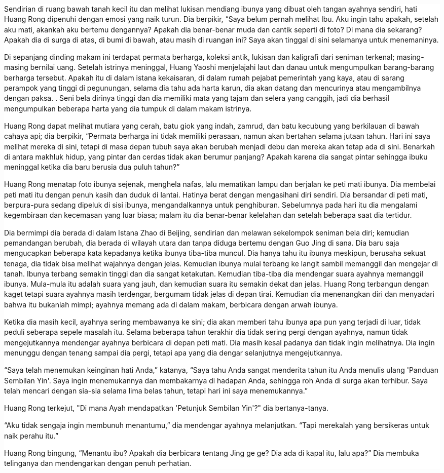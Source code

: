 Sendirian di ruang bawah tanah kecil itu dan melihat lukisan mendiang ibunya yang dibuat oleh tangan ayahnya sendiri, hati Huang Rong dipenuhi dengan emosi yang naik turun. Dia berpikir, “Saya belum pernah melihat Ibu. Aku ingin tahu apakah, setelah aku mati, akankah aku bertemu dengannya? Apakah dia benar-benar muda dan cantik seperti di foto? Di mana dia sekarang? Apakah dia di surga di atas, di bumi di bawah, atau masih di ruangan ini? Saya akan tinggal di sini selamanya untuk menemaninya.

Di sepanjang dinding makam ini terdapat permata berharga, koleksi antik, lukisan dan kaligrafi dari seniman terkenal; masing-masing bernilai uang. Setelah istrinya meninggal, Huang Yaoshi menjelajahi laut dan danau untuk mengumpulkan barang-barang berharga tersebut. Apakah itu di dalam istana kekaisaran, di dalam rumah pejabat pemerintah yang kaya, atau di sarang perampok yang tinggi di pegunungan, selama dia tahu ada harta karun, dia akan datang dan mencurinya atau mengambilnya dengan paksa. . Seni bela dirinya tinggi dan dia memiliki mata yang tajam dan selera yang canggih, jadi dia berhasil mengumpulkan beberapa harta yang dia tumpuk di dalam makam istrinya.

Huang Rong dapat melihat mutiara yang cerah, batu giok yang indah, zamrud, dan batu kecubung yang berkilauan di bawah cahaya api; dia berpikir, “Permata berharga ini tidak memiliki perasaan, namun akan bertahan selama jutaan tahun. Hari ini saya melihat mereka di sini, tetapi di masa depan tubuh saya akan berubah menjadi debu dan mereka akan tetap ada di sini. Benarkah di antara makhluk hidup, yang pintar dan cerdas tidak akan berumur panjang? Apakah karena dia sangat pintar sehingga ibuku meninggal ketika dia baru berusia dua puluh tahun?”

Huang Rong menatap foto ibunya sejenak, menghela nafas, lalu mematikan lampu dan berjalan ke peti mati ibunya. Dia membelai peti mati itu dengan penuh kasih dan duduk di lantai. Hatinya berat dengan mengasihani diri sendiri. Dia bersandar di peti mati, berpura-pura sedang dipeluk di sisi ibunya, mengandalkannya untuk penghiburan. Sebelumnya pada hari itu dia mengalami kegembiraan dan kecemasan yang luar biasa; malam itu dia benar-benar kelelahan dan setelah beberapa saat dia tertidur.

Dia bermimpi dia berada di dalam Istana Zhao di Beijing, sendirian dan melawan sekelompok seniman bela diri; kemudian pemandangan berubah, dia berada di wilayah utara dan tanpa diduga bertemu dengan Guo Jing di sana. Dia baru saja mengucapkan beberapa kata kepadanya ketika ibunya tiba-tiba muncul. Dia hanya tahu itu ibunya meskipun, berusaha sekuat tenaga, dia tidak bisa melihat wajahnya dengan jelas. Kemudian ibunya mulai terbang ke langit sambil memanggil dan mengejar di tanah. Ibunya terbang semakin tinggi dan dia sangat ketakutan. Kemudian tiba-tiba dia mendengar suara ayahnya memanggil ibunya. Mula-mula itu adalah suara yang jauh, dan kemudian suara itu semakin dekat dan jelas. Huang Rong terbangun dengan kaget tetapi suara ayahnya masih terdengar, bergumam tidak jelas di depan tirai. Kemudian dia menenangkan diri dan menyadari bahwa itu bukanlah mimpi; ayahnya memang ada di dalam makam, berbicara dengan arwah ibunya.

Ketika dia masih kecil, ayahnya sering membawanya ke sini; dia akan memberi tahu ibunya apa pun yang terjadi di luar, tidak peduli seberapa sepele masalah itu. Selama beberapa tahun terakhir dia tidak sering pergi dengan ayahnya, namun tidak mengejutkannya mendengar ayahnya berbicara di depan peti mati. Dia masih kesal padanya dan tidak ingin melihatnya. Dia ingin menunggu dengan tenang sampai dia pergi, tetapi apa yang dia dengar selanjutnya mengejutkannya.

“Saya telah menemukan keinginan hati Anda,” katanya, “Saya tahu Anda sangat menderita tahun itu Anda menulis ulang 'Panduan Sembilan Yin'. Saya ingin menemukannya dan membakarnya di hadapan Anda, sehingga roh Anda di surga akan terhibur. Saya telah mencari dengan sia-sia selama lima belas tahun, tetapi hari ini saya menemukannya.”

Huang Rong terkejut, "Di mana Ayah mendapatkan 'Petunjuk Sembilan Yin'?" dia bertanya-tanya.

“Aku tidak sengaja ingin membunuh menantumu,” dia mendengar ayahnya melanjutkan. “Tapi merekalah yang bersikeras untuk naik perahu itu.”

Huang Rong bingung, “Menantu ibu? Apakah dia berbicara tentang Jing ge ge? Dia ada di kapal itu, lalu apa?” Dia membuka telinganya dan mendengarkan dengan penuh perhatian.
